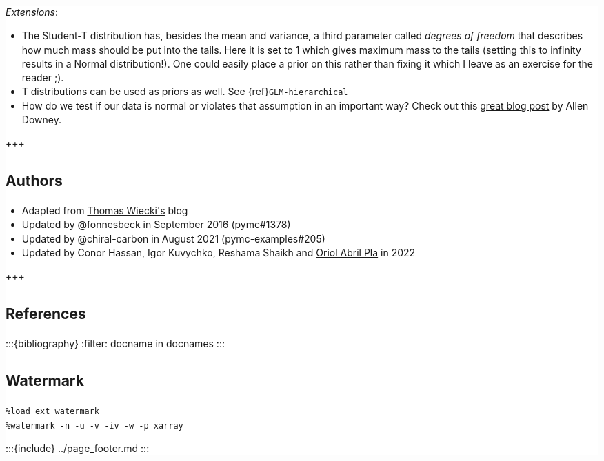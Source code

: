 *Extensions*: 

 - The Student-T distribution has, besides the mean and variance, a third parameter called *degrees of freedom* that describes how much mass should be put into the tails. Here it is set to 1 which gives maximum mass to the tails (setting this to infinity results in a Normal distribution!). One could easily place a prior on this rather than fixing it which I leave as an exercise for the reader ;).
 - T distributions can be used as priors as well. See {ref}`GLM-hierarchical`
 - How do we test if our data is normal or violates that assumption in an important way? Check out this [great blog post](http://allendowney.blogspot.com/2013/08/are-my-data-normal.html) by Allen Downey.

+++

## Authors 

* Adapted from [Thomas Wiecki's](https://twitter.com/twiecki) blog
* Updated by @fonnesbeck in September 2016 (pymc#1378)
* Updated by @chiral-carbon in August 2021 (pymc-examples#205)
* Updated by Conor Hassan, Igor Kuvychko, Reshama Shaikh and [Oriol Abril Pla](https://oriolabrilpla.cat/en/) in 2022

+++

## References

:::{bibliography}
:filter: docname in docnames
:::
            
## Watermark

```{code-cell} ipython3
%load_ext watermark
%watermark -n -u -v -iv -w -p xarray
```

:::{include} ../page_footer.md
:::

```{code-cell} ipython3

```
